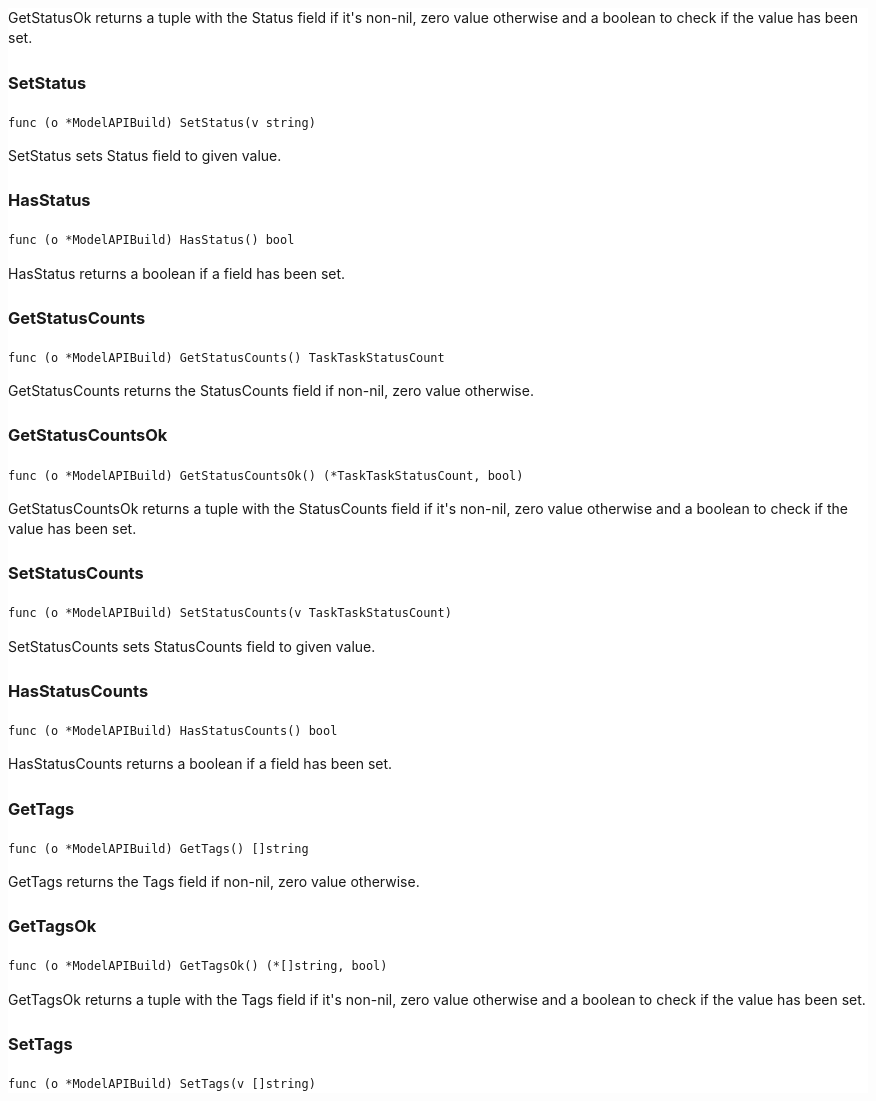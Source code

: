 GetStatusOk returns a tuple with the Status field if it's non-nil, zero value otherwise
and a boolean to check if the value has been set.

### SetStatus

`func (o *ModelAPIBuild) SetStatus(v string)`

SetStatus sets Status field to given value.

### HasStatus

`func (o *ModelAPIBuild) HasStatus() bool`

HasStatus returns a boolean if a field has been set.

### GetStatusCounts

`func (o *ModelAPIBuild) GetStatusCounts() TaskTaskStatusCount`

GetStatusCounts returns the StatusCounts field if non-nil, zero value otherwise.

### GetStatusCountsOk

`func (o *ModelAPIBuild) GetStatusCountsOk() (*TaskTaskStatusCount, bool)`

GetStatusCountsOk returns a tuple with the StatusCounts field if it's non-nil, zero value otherwise
and a boolean to check if the value has been set.

### SetStatusCounts

`func (o *ModelAPIBuild) SetStatusCounts(v TaskTaskStatusCount)`

SetStatusCounts sets StatusCounts field to given value.

### HasStatusCounts

`func (o *ModelAPIBuild) HasStatusCounts() bool`

HasStatusCounts returns a boolean if a field has been set.

### GetTags

`func (o *ModelAPIBuild) GetTags() []string`

GetTags returns the Tags field if non-nil, zero value otherwise.

### GetTagsOk

`func (o *ModelAPIBuild) GetTagsOk() (*[]string, bool)`

GetTagsOk returns a tuple with the Tags field if it's non-nil, zero value otherwise
and a boolean to check if the value has been set.

### SetTags

`func (o *ModelAPIBuild) SetTags(v []string)`
